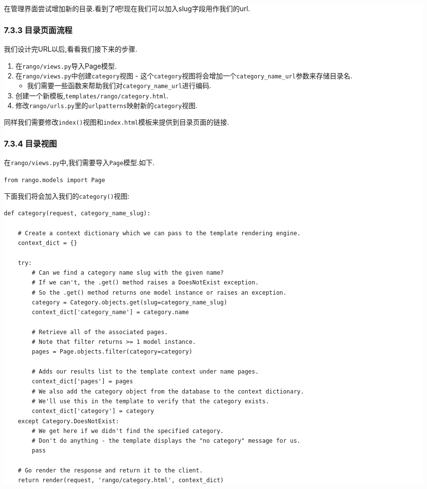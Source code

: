 在管理界面尝试增加新的目录.看到了吧!现在我们可以加入slug字段用作我们的url.

### 7.3.3 目录页面流程

我们设计完URL以后,看看我们接下来的步骤.

1. 在`rango/views.py`导入Page模型.
2. 在`rango/views.py`中创建`category`视图 - 这个`category`视图将会增加一个`category_name_url`参数来存储目录名.
    * 我们需要一些函数来帮助我们对`category_name_url`进行编码.
3. 创建一个新模板,`templates/rango/category.html`.
4. 修改`rango/urls.py`里的`urlpatterns`映射新的`category`视图.

同样我们需要修改`index()`视图和`index.html`模板来提供到目录页面的链接.

### 7.3.4 目录视图

在`rango/views.py`中,我们需要导入`Page`模型.如下.

```
from rango.models import Page
```

下面我们将会加入我们的`category()`视图:

```
def category(request, category_name_slug):

    # Create a context dictionary which we can pass to the template rendering engine.
    context_dict = {}

    try:
        # Can we find a category name slug with the given name?
        # If we can't, the .get() method raises a DoesNotExist exception.
        # So the .get() method returns one model instance or raises an exception.
        category = Category.objects.get(slug=category_name_slug)
        context_dict['category_name'] = category.name

        # Retrieve all of the associated pages.
        # Note that filter returns >= 1 model instance.
        pages = Page.objects.filter(category=category)

        # Adds our results list to the template context under name pages.
        context_dict['pages'] = pages
        # We also add the category object from the database to the context dictionary.
        # We'll use this in the template to verify that the category exists.
        context_dict['category'] = category
    except Category.DoesNotExist:
        # We get here if we didn't find the specified category.
        # Don't do anything - the template displays the "no category" message for us.
        pass

    # Go render the response and return it to the client.
    return render(request, 'rango/category.html', context_dict)
```
